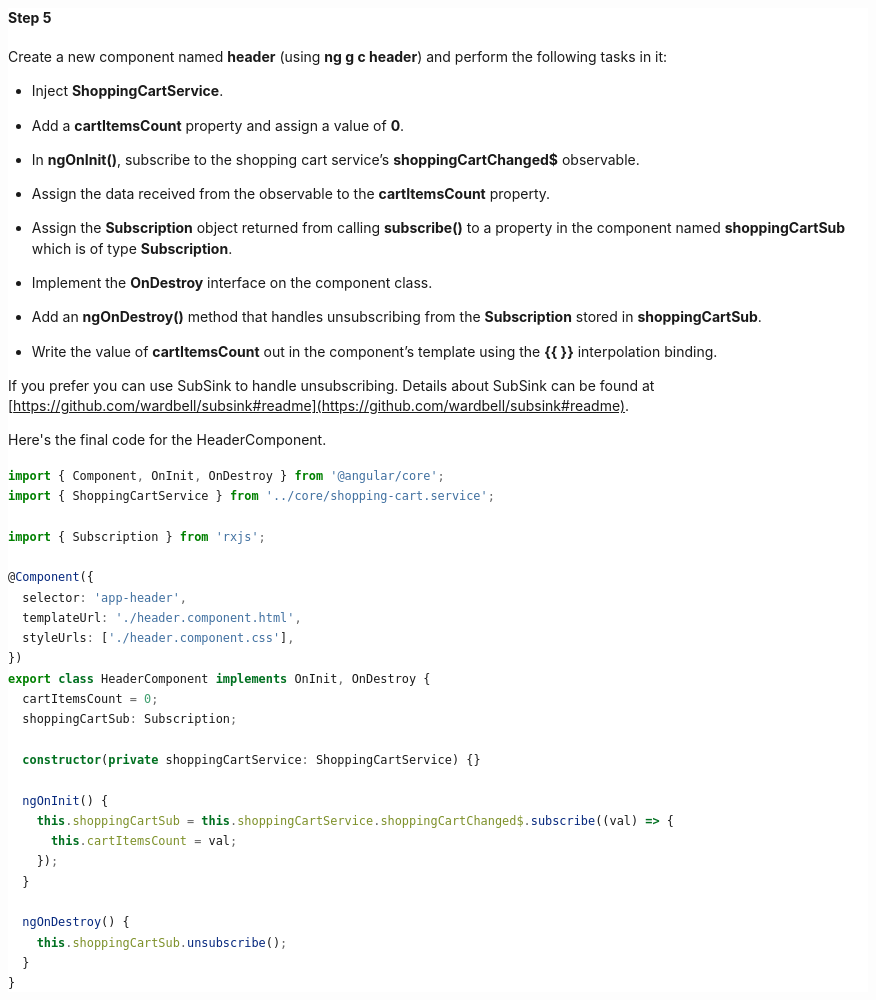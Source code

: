 </course-item>

#### Step 5

Create a new component named **header** (using **ng g c header**) and perform the following tasks in it:

- Inject **ShoppingCartService**.

- Add a **cartItemsCount** property and assign a value of **0**.

- In **ngOnInit()**, subscribe to the shopping cart service’s **shoppingCartChanged$** observable.

- Assign the data received from the observable to the **cartItemsCount** property.

- Assign the **Subscription** object returned from calling **subscribe()** to a property in the component named **shoppingCartSub** which is of type **Subscription**.

- Implement the **OnDestroy** interface on the component class.

- Add an **ngOnDestroy()** method that handles unsubscribing from the **Subscription** stored in **shoppingCartSub**.

- Write the value of **cartItemsCount** out in the component’s template using the **{{ }}** interpolation binding.

<course-item
  type="Note"
  title="">
If you prefer you can use SubSink to handle unsubscribing. Details about SubSink can be found at [https://github.com/wardbell/subsink#readme](https://github.com/wardbell/subsink#readme).

</course-item>

<course-item
  type="Hint"
  title="HeaderComponent Code">
Here's the final code for the HeaderComponent.

```typescript
import { Component, OnInit, OnDestroy } from '@angular/core';
import { ShoppingCartService } from '../core/shopping-cart.service';

import { Subscription } from 'rxjs';

@Component({
  selector: 'app-header',
  templateUrl: './header.component.html',
  styleUrls: ['./header.component.css'],
})
export class HeaderComponent implements OnInit, OnDestroy {
  cartItemsCount = 0;
  shoppingCartSub: Subscription;

  constructor(private shoppingCartService: ShoppingCartService) {}

  ngOnInit() {
    this.shoppingCartSub = this.shoppingCartService.shoppingCartChanged$.subscribe((val) => {
      this.cartItemsCount = val;
    });
  }

  ngOnDestroy() {
    this.shoppingCartSub.unsubscribe();
  }
}
```
